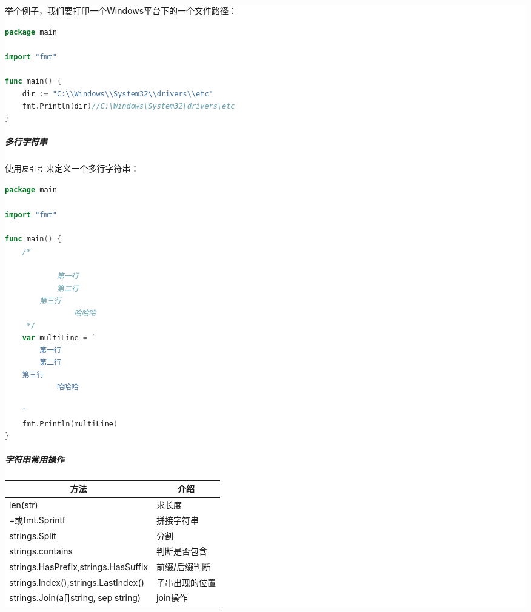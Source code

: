 举个例子，我们要打印一个Windows平台下的一个文件路径：

```go
package main

import "fmt"

func main() {
    dir := "C:\\Windows\\System32\\drivers\\etc"
    fmt.Println(dir)//C:\Windows\System32\drivers\etc
}

```

##### 多行字符串
使用`反引号` 来定义一个多行字符串：
```go
package main

import "fmt"

func main() {
    /*

            第一行
            第二行
        第三行
                哈哈哈
     */
    var multiLine = `
        第一行
        第二行
    第三行
            哈哈哈
    
    `
    fmt.Println(multiLine)
}
```
##### 字符串常用操作
| 方法                                | 介绍           |
| ----------------------------------- | -------------- |
| len(str)                            | 求长度         |
| +或fmt.Sprintf                      | 拼接字符串     |
| strings.Split                       | 分割           |
| strings.contains                    | 判断是否包含   |
| strings.HasPrefix,strings.HasSuffix | 前缀/后缀判断  |
| strings.Index(),strings.LastIndex() | 子串出现的位置 |
| strings.Join(a[]string, sep string) | join操作       |
